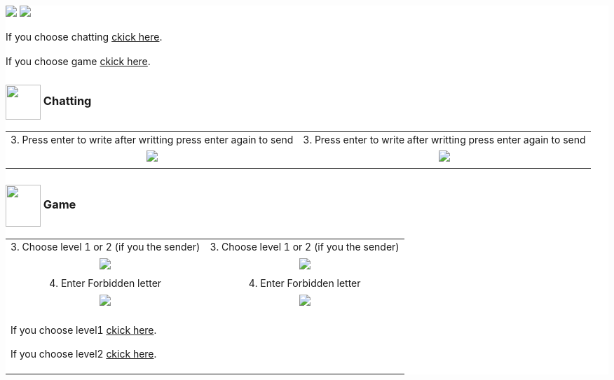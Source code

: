  </tr>
  <tr>
     <td align="center"><img src="https://user-images.githubusercontent.com/71986226/177056768-11d4285a-bf19-44c9-90c2-f80c65a26786.png" width="500px;"/></td>
     <td align="center"><img src="https://user-images.githubusercontent.com/71986226/177056768-11d4285a-bf19-44c9-90c2-f80c65a26786.png" width="500px;"/></td>
  </tr>
   <tr>
     <td align="">
     <p>If you choose chatting
     <a href ="#chatting"> ckick here</a>.</p>
   <p>If you choose game
     <a href ="#game"> ckick here</a>.</p> 
    </td>
  </tr>
  </table>

  ### <img align= "center" width=50px height=50px src="https://media2.giphy.com/media/G9iNGjpV4sD4O6o778/giphy.gif?cid=ecf05e47qb9kis3brwka2jbzoh4m8ch2ovpeshjzaiznzyqt&rid=giphy.gif&ct=s"> Chatting
<table>
  <a id="chatting"></a> </a>
  <tr>
     <td align="center">3. Press enter to write after writting press enter again to send</td>
      <td align="center">3. Press enter to write after writting press enter again to send</td>
  </tr>
     <td align="center"><img src="https://user-images.githubusercontent.com/71986226/177057012-daa136c4-06a6-4e77-b1ea-507421f511f0.png" width="500px;"/></td>
     <td align="center"><img src="https://user-images.githubusercontent.com/71986226/177057032-c36001f7-5589-444a-b4c9-2d4ed2288f0e.png" width="500px;"/></td>
  </tr>
</table>
  <table>

 ### <img align= "center" width=50px height=60px src="https://media0.giphy.com/media/ZZlFeURejAu7o0esKN/giphy.gif?cid=ecf05e47o6pup8tjgb8lpuqopr4x8e8cdyhvz9fggbakyryj&rid=giphy.gif&ct=s"> Game
  <a id="game"> </a>
  <tr>
     <td align="center">3. Choose level 1 or 2 (if you the sender)</td>
      <td align="center">3. Choose level  1 or 2 (if you the sender)</td>
  </tr>
     <td align="center" ><img src="https://user-images.githubusercontent.com/71986226/177057804-1a081408-e25f-4685-a050-9d499baa9359.png" width="500px;"/></td>
     <td align="center"><img src="https://user-images.githubusercontent.com/71986226/177057804-1a081408-e25f-4685-a050-9d499baa9359.png" width="500px;"/></td>
  </tr>
  <tr>
     <td align="center">4. Enter Forbidden letter</td>
      <td align="center">4. Enter Forbidden letter</td>
  </tr>
     <td align="center"><img src="https://user-images.githubusercontent.com/71986226/177057862-19a143b6-408e-455a-822a-83ac6b81291c.png" width="500px;"/></td>
     <td align="center"><img src="https://user-images.githubusercontent.com/71986226/177057869-c3f74f5a-b86a-4fb6-bdf5-bec0117fc817.png" width="500px;"/></td>
  </tr>
  <tr>
     <td align="">
     <p>If you choose level1
     <a href ="#level1"> ckick here</a>.</p>
   <p>If you choose level2
     <a href ="#level2"> ckick here</a>.</p> 
    </td>
  </tr>